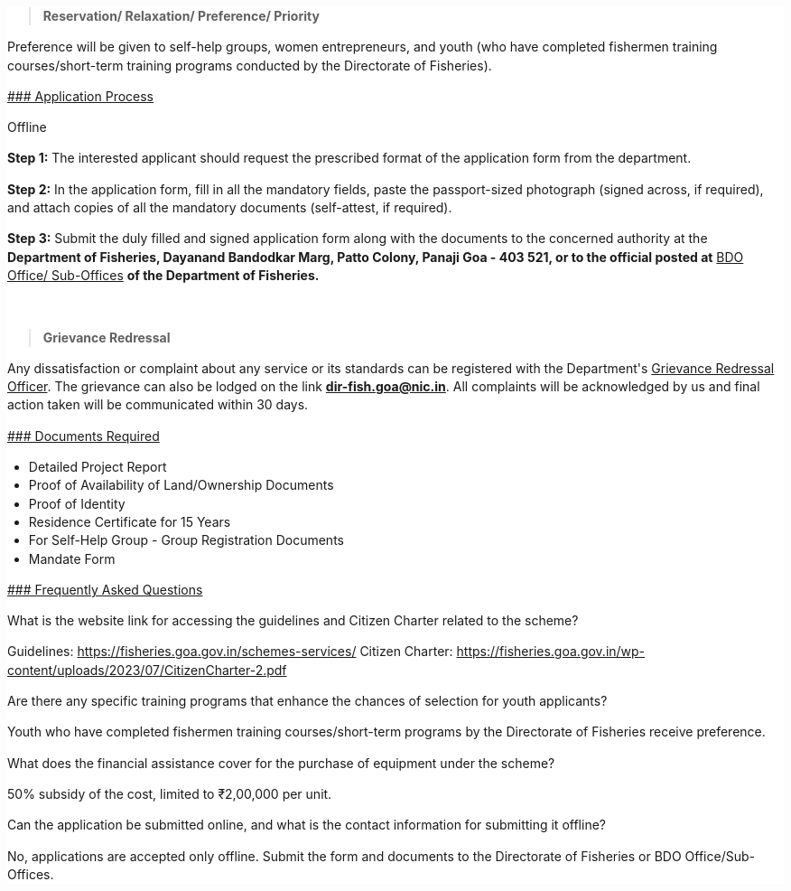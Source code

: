 > **Reservation/ Relaxation/ Preference/ Priority**

Preference will be given to self-help groups, women entrepreneurs, and youth (who have completed fishermen training courses/short-term training programs conducted by the Directorate of Fisheries).

[### Application Process](https://www.myscheme.gov.in/schemes/fatuvas#application-process)

Offline

**Step 1:** The interested applicant should request the prescribed format of the application form from the department.

**Step 2:** In the application form, fill in all the mandatory fields, paste the passport-sized photograph (signed across, if required), and attach copies of all the mandatory documents (self-attest, if required).

**Step 3:** Submit the duly filled and signed application form along with the documents to the concerned authority at the **Department of Fisheries, Dayanand Bandodkar Marg, Patto Colony, Panaji Goa - 403 521, or to the official posted at** [BDO Office/ Sub-Offices](https://fisheries.goa.gov.in/contact-us-2/#) **of the Department of Fisheries.**

﻿

> **Grievance Redressal**

Any dissatisfaction or complaint about any service or its standards can be registered with the Department's [Grievance Redressal Officer](https://fisheries.goa.gov.in/contact-us-2/#). The grievance can also be lodged on the link **dir-fish.goa@nic.in**. All complaints will be acknowledged by us and final action taken will be communicated within 30 days.

[### Documents Required](https://www.myscheme.gov.in/schemes/fatuvas#documents-required)

*   Detailed Project Report
*   Proof of Availability of Land/Ownership Documents
*   Proof of Identity
*   Residence Certificate for 15 Years
*   For Self-Help Group - Group Registration Documents
*   Mandate Form

[### Frequently Asked Questions](https://www.myscheme.gov.in/schemes/fatuvas#faqs)

What is the website link for accessing the guidelines and Citizen Charter related to the scheme?

Guidelines: https://fisheries.goa.gov.in/schemes-services/ Citizen Charter: https://fisheries.goa.gov.in/wp-content/uploads/2023/07/CitizenCharter-2.pdf

Are there any specific training programs that enhance the chances of selection for youth applicants?

Youth who have completed fishermen training courses/short-term programs by the Directorate of Fisheries receive preference.

What does the financial assistance cover for the purchase of equipment under the scheme?

50% subsidy of the cost, limited to ₹2,00,000 per unit.

Can the application be submitted online, and what is the contact information for submitting it offline?

No, applications are accepted only offline. Submit the form and documents to the Directorate of Fisheries or BDO Office/Sub-Offices.
